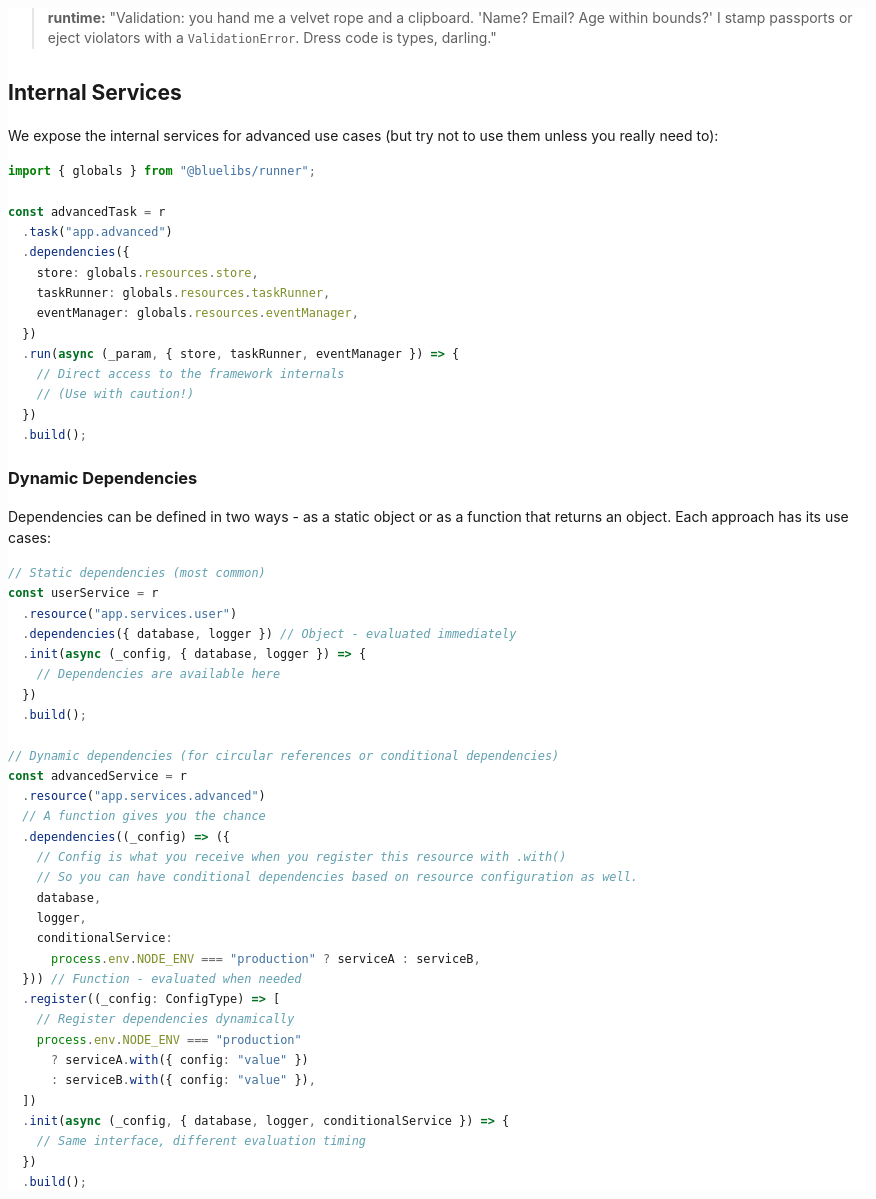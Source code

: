 > **runtime:** "Validation: you hand me a velvet rope and a clipboard. 'Name? Email? Age within bounds?' I stamp passports or eject violators with a `ValidationError`. Dress code is types, darling."

## Internal Services

We expose the internal services for advanced use cases (but try not to use them unless you really need to):

```typescript
import { globals } from "@bluelibs/runner";

const advancedTask = r
  .task("app.advanced")
  .dependencies({
    store: globals.resources.store,
    taskRunner: globals.resources.taskRunner,
    eventManager: globals.resources.eventManager,
  })
  .run(async (_param, { store, taskRunner, eventManager }) => {
    // Direct access to the framework internals
    // (Use with caution!)
  })
  .build();
```

### Dynamic Dependencies

Dependencies can be defined in two ways - as a static object or as a function that returns an object. Each approach has its use cases:

```typescript
// Static dependencies (most common)
const userService = r
  .resource("app.services.user")
  .dependencies({ database, logger }) // Object - evaluated immediately
  .init(async (_config, { database, logger }) => {
    // Dependencies are available here
  })
  .build();

// Dynamic dependencies (for circular references or conditional dependencies)
const advancedService = r
  .resource("app.services.advanced")
  // A function gives you the chance
  .dependencies((_config) => ({
    // Config is what you receive when you register this resource with .with()
    // So you can have conditional dependencies based on resource configuration as well.
    database,
    logger,
    conditionalService:
      process.env.NODE_ENV === "production" ? serviceA : serviceB,
  })) // Function - evaluated when needed
  .register((_config: ConfigType) => [
    // Register dependencies dynamically
    process.env.NODE_ENV === "production"
      ? serviceA.with({ config: "value" })
      : serviceB.with({ config: "value" }),
  ])
  .init(async (_config, { database, logger, conditionalService }) => {
    // Same interface, different evaluation timing
  })
  .build();
```
